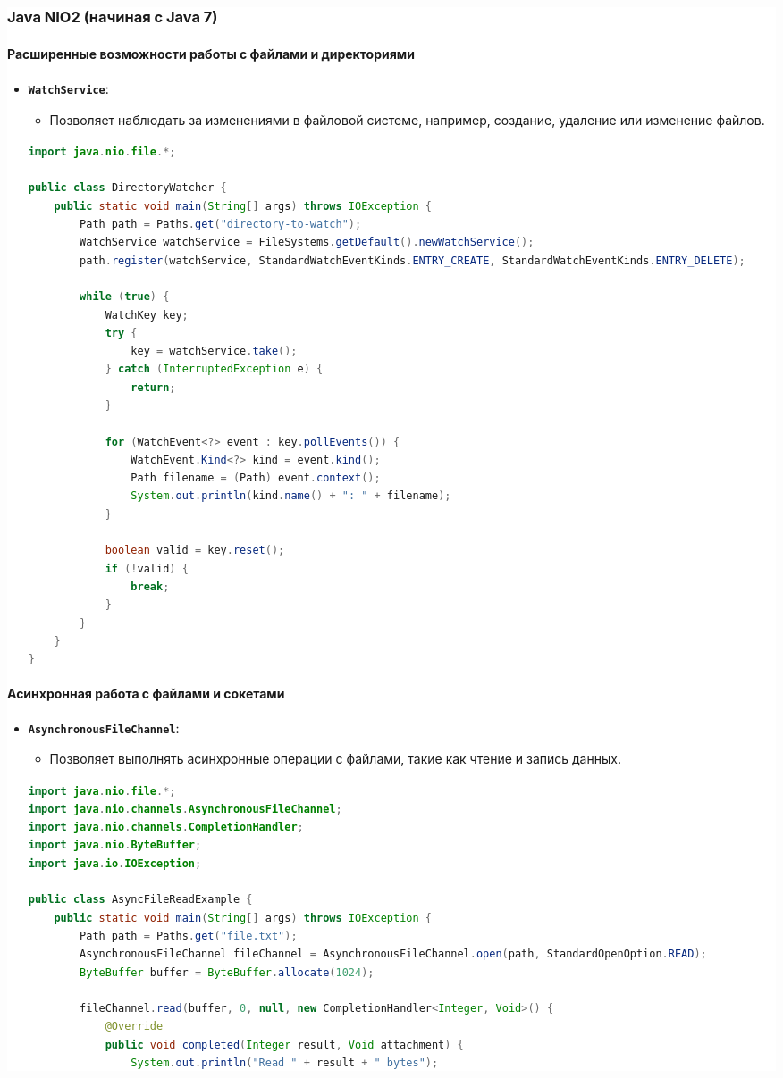 ### Java NIO2 (начиная с Java 7)

#### Расширенные возможности работы с файлами и директориями

- **`WatchService`**:
  - Позволяет наблюдать за изменениями в файловой системе, например, создание, удаление или изменение файлов.

  ```java
  import java.nio.file.*;

  public class DirectoryWatcher {
      public static void main(String[] args) throws IOException {
          Path path = Paths.get("directory-to-watch");
          WatchService watchService = FileSystems.getDefault().newWatchService();
          path.register(watchService, StandardWatchEventKinds.ENTRY_CREATE, StandardWatchEventKinds.ENTRY_DELETE);

          while (true) {
              WatchKey key;
              try {
                  key = watchService.take();
              } catch (InterruptedException e) {
                  return;
              }

              for (WatchEvent<?> event : key.pollEvents()) {
                  WatchEvent.Kind<?> kind = event.kind();
                  Path filename = (Path) event.context();
                  System.out.println(kind.name() + ": " + filename);
              }

              boolean valid = key.reset();
              if (!valid) {
                  break;
              }
          }
      }
  }
  ```

#### Асинхронная работа с файлами и сокетами

- **`AsynchronousFileChannel`**:
  - Позволяет выполнять асинхронные операции с файлами, такие как чтение и запись данных.

  ```java
  import java.nio.file.*;
  import java.nio.channels.AsynchronousFileChannel;
  import java.nio.channels.CompletionHandler;
  import java.nio.ByteBuffer;
  import java.io.IOException;

  public class AsyncFileReadExample {
      public static void main(String[] args) throws IOException {
          Path path = Paths.get("file.txt");
          AsynchronousFileChannel fileChannel = AsynchronousFileChannel.open(path, StandardOpenOption.READ);
          ByteBuffer buffer = ByteBuffer.allocate(1024);

          fileChannel.read(buffer, 0, null, new CompletionHandler<Integer, Void>() {
              @Override
              public void completed(Integer result, Void attachment) {
                  System.out.println("Read " + result + " bytes");
  ```